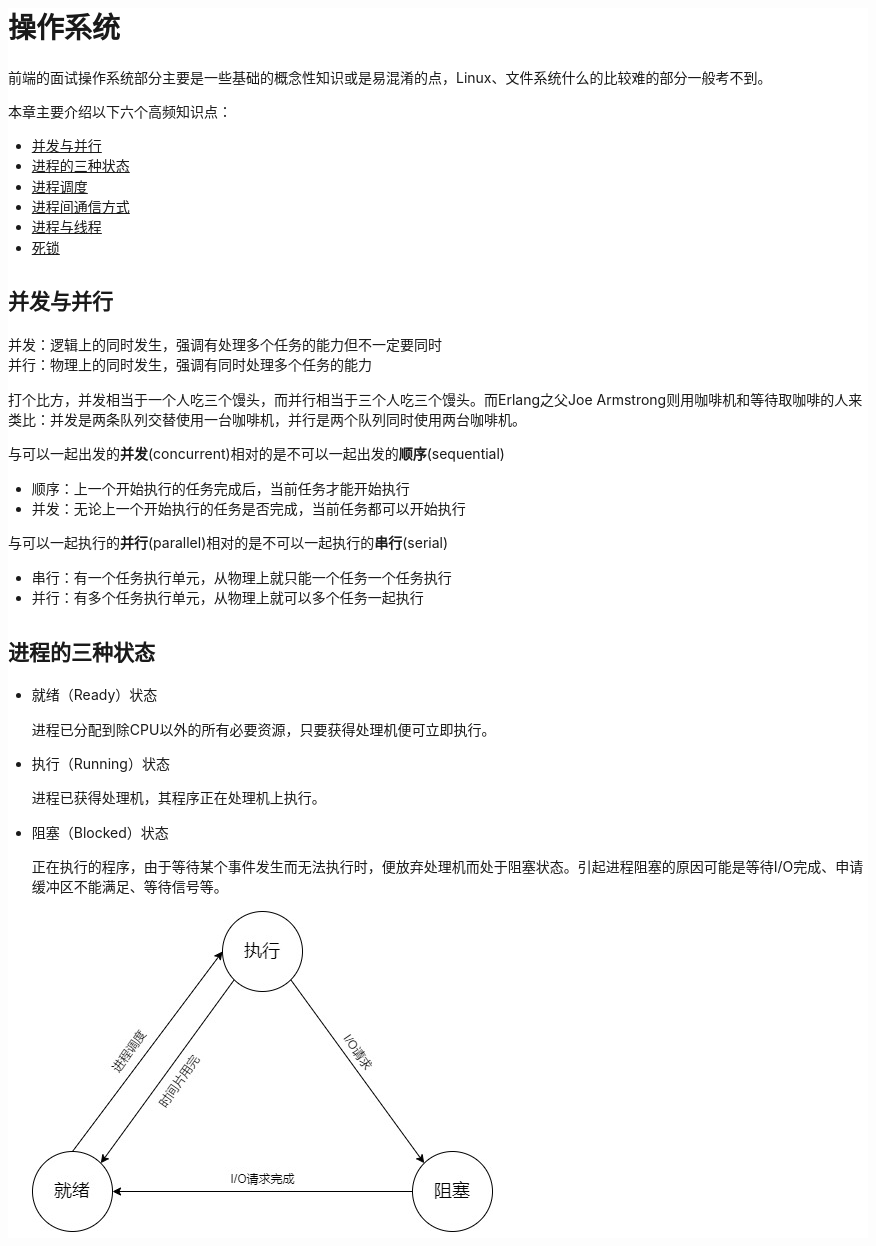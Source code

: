 # 操作系统

前端的面试操作系统部分主要是一些基础的概念性知识或是易混淆的点，Linux、文件系统什么的比较难的部分一般考不到。

本章主要介绍以下六个高频知识点：

- [并发与并行](#并发与并行)
- [进程的三种状态](#进程的三种状态)
- [进程调度](#进程的三种状态)
- [进程间通信方式](#进程的三种状态)
- [进程与线程](#进程的三种状态)
- [死锁](#进程的三种状态)

## <a id="并发与并行">并发与并行</a>

并发：逻辑上的同时发生，强调有处理多个任务的能力但不一定要同时  
并行：物理上的同时发生，强调有同时处理多个任务的能力

打个比方，并发相当于一个人吃三个馒头，而并行相当于三个人吃三个馒头。而Erlang之父Joe Armstrong则用咖啡机和等待取咖啡的人来类比：并发是两条队列交替使用一台咖啡机，并行是两个队列同时使用两台咖啡机。

与可以一起出发的**并发**(concurrent)相对的是不可以一起出发的**顺序**(sequential)

- 顺序：上一个开始执行的任务完成后，当前任务才能开始执行
- 并发：无论上一个开始执行的任务是否完成，当前任务都可以开始执行

与可以一起执行的**并行**(parallel)相对的是不可以一起执行的**串行**(serial)

- 串行：有一个任务执行单元，从物理上就只能一个任务一个任务执行
- 并行：有多个任务执行单元，从物理上就可以多个任务一起执行

## <a id="进程的三种状态">进程的三种状态</a>
- 就绪（Ready）状态

  进程已分配到除CPU以外的所有必要资源，只要获得处理机便可立即执行。

- 执行（Running）状态

  进程已获得处理机，其程序正在处理机上执行。

- 阻塞（Blocked）状态

  正在执行的程序，由于等待某个事件发生而无法执行时，便放弃处理机而处于阻塞状态。引起进程阻塞的原因可能是等待I/O完成、申请缓冲区不能满足、等待信号等。

  <img src="../Images/进程状态图.jpg"  />
